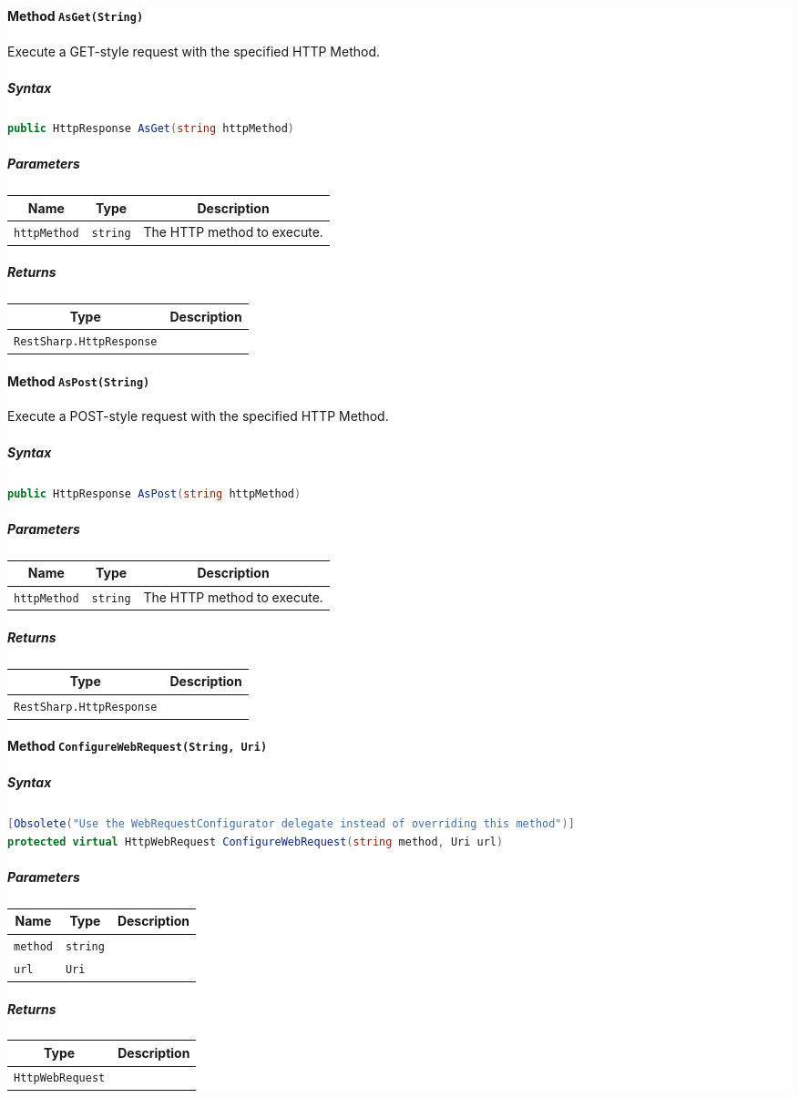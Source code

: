 

#### Method `AsGet(String)`

Execute a GET-style request with the specified HTTP Method.

##### Syntax
```csharp
public HttpResponse AsGet(string httpMethod)
```
##### Parameters
Name | Type | Description
--- | --- | ---
`httpMethod` | `string` | The HTTP method to execute.

##### Returns
Type | Description
--- | ---
`RestSharp.HttpResponse` | 



#### Method `AsPost(String)`

Execute a POST-style request with the specified HTTP Method.

##### Syntax
```csharp
public HttpResponse AsPost(string httpMethod)
```
##### Parameters
Name | Type | Description
--- | --- | ---
`httpMethod` | `string` | The HTTP method to execute.

##### Returns
Type | Description
--- | ---
`RestSharp.HttpResponse` | 



#### Method `ConfigureWebRequest(String, Uri)`

##### Syntax
```csharp
[Obsolete("Use the WebRequestConfigurator delegate instead of overriding this method")]
protected virtual HttpWebRequest ConfigureWebRequest(string method, Uri url)
```
##### Parameters
Name | Type | Description
--- | --- | ---
`method` | `string` | 
`url` | `Uri` | 

##### Returns
Type | Description
--- | ---
`HttpWebRequest` | 
